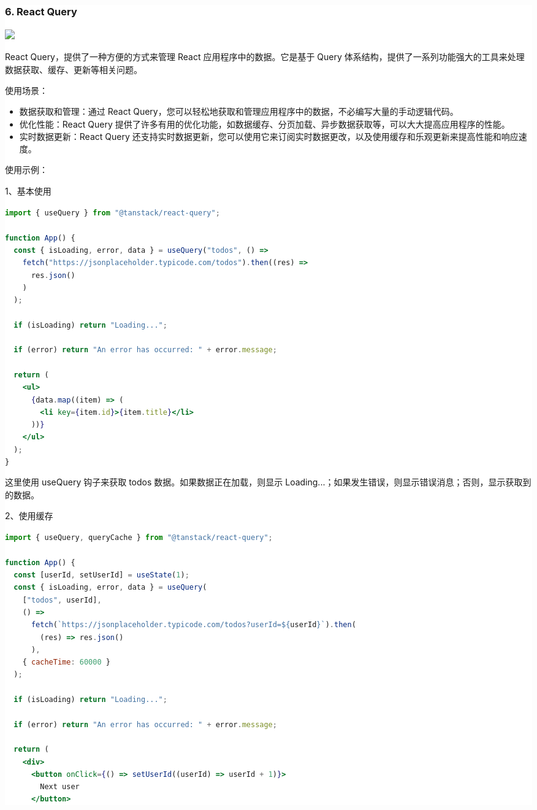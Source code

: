 ### 6. React Query

<img src="/imgs/22/42.png" />

React Query，提供了一种方便的方式来管理 React 应用程序中的数据。它是基于 Query 体系结构，提供了一系列功能强大的工具来处理数据获取、缓存、更新等相关问题。

使用场景：

- 数据获取和管理：通过 React Query，您可以轻松地获取和管理应用程序中的数据，不必编写大量的手动逻辑代码。
- 优化性能：React Query 提供了许多有用的优化功能，如数据缓存、分页加载、异步数据获取等，可以大大提高应用程序的性能。
- 实时数据更新：React Query 还支持实时数据更新，您可以使用它来订阅实时数据更改，以及使用缓存和乐观更新来提高性能和响应速度。

使用示例：

1、基本使用

```jsx
import { useQuery } from "@tanstack/react-query";

function App() {
  const { isLoading, error, data } = useQuery("todos", () =>
    fetch("https://jsonplaceholder.typicode.com/todos").then((res) =>
      res.json()
    )
  );

  if (isLoading) return "Loading...";

  if (error) return "An error has occurred: " + error.message;

  return (
    <ul>
      {data.map((item) => (
        <li key={item.id}>{item.title}</li>
      ))}
    </ul>
  );
}
```

这里使用 useQuery 钩子来获取 todos 数据。如果数据正在加载，则显示 Loading...；如果发生错误，则显示错误消息；否则，显示获取到的数据。

2、使用缓存

```jsx
import { useQuery, queryCache } from "@tanstack/react-query";

function App() {
  const [userId, setUserId] = useState(1);
  const { isLoading, error, data } = useQuery(
    ["todos", userId],
    () =>
      fetch(`https://jsonplaceholder.typicode.com/todos?userId=${userId}`).then(
        (res) => res.json()
      ),
    { cacheTime: 60000 }
  );

  if (isLoading) return "Loading...";

  if (error) return "An error has occurred: " + error.message;

  return (
    <div>
      <button onClick={() => setUserId((userId) => userId + 1)}>
        Next user
      </button>
```